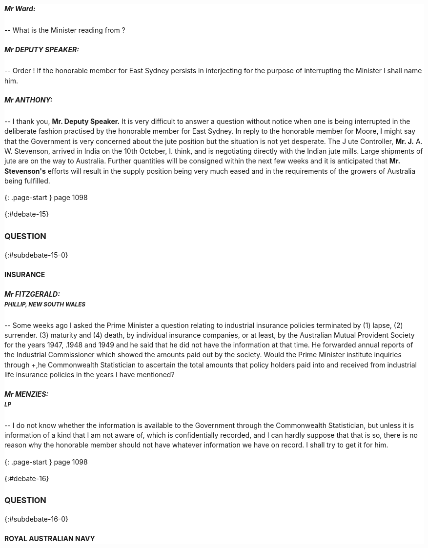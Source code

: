 ##### Mr Ward:

-- What is the Minister reading from ? 

##### Mr DEPUTY SPEAKER:

-- Order ! If the honorable member for East Sydney persists in interjecting for the purpose of interrupting the Minister I shall name him. 

##### Mr ANTHONY:

-- I thank you,  **Mr. Deputy Speaker.**  It is very difficult to answer a question without notice when one is being interrupted in the deliberate fashion practised by the honorable member for East Sydney. In reply to the honorable member for Moore, I might say that the Government is very concerned about the jute position but the situation is not yet desperate. The J ute Controller,  **Mr. J.**  A. W. Stevenson, arrived in India on the 10th October, I. think, and is negotiating directly with the Indian jute mills. Large shipments of jute are on the way to Australia. Further quantities will be consigned within the next few weeks and it is anticipated that  **Mr. Stevenson's**  efforts will result in the supply position being very much eased and in the requirements of the growers of Australia being fulfilled. 

{: .page-start }
page 1098

{:#debate-15}
### QUESTION

{:#subdebate-15-0}
#### INSURANCE

##### Mr FITZGERALD:<br><small class="text-muted">PHILLIP, NEW SOUTH WALES</small>

-- Some weeks ago I asked the Prime Minister a question relating to industrial insurance policies terminated by (1) lapse, (2) surrender. (3) maturity and (4) death, by individual insurance companies, or at least, by the Australian Mutual Provident Society for the years 1947, .1948 and 1949 and he said that he did not have the information at that time. He forwarded annual reports of the Industrial Commissioner which showed the amounts paid out by the society. Would the  Prime  Minister institute inquiries through +,he Commonwealth Statistician to ascertain the total amounts that policy holders paid into and received from industrial life insurance policies in the years I have mentioned? 

##### Mr MENZIES:<br><small class="text-muted">LP</small>

-- I do not know whether the information is available to the Government through the Commonwealth Statistician, but unless it is information of a kind that I am not aware of, which is confidentially recorded, and I can hardly suppose that that is so, there is no reason why the honorable member should not have whatever information we have on record. I shall try to get it for him. 

{: .page-start }
page 1098

{:#debate-16}
### QUESTION

{:#subdebate-16-0}
#### ROYAL AUSTRALIAN NAVY
